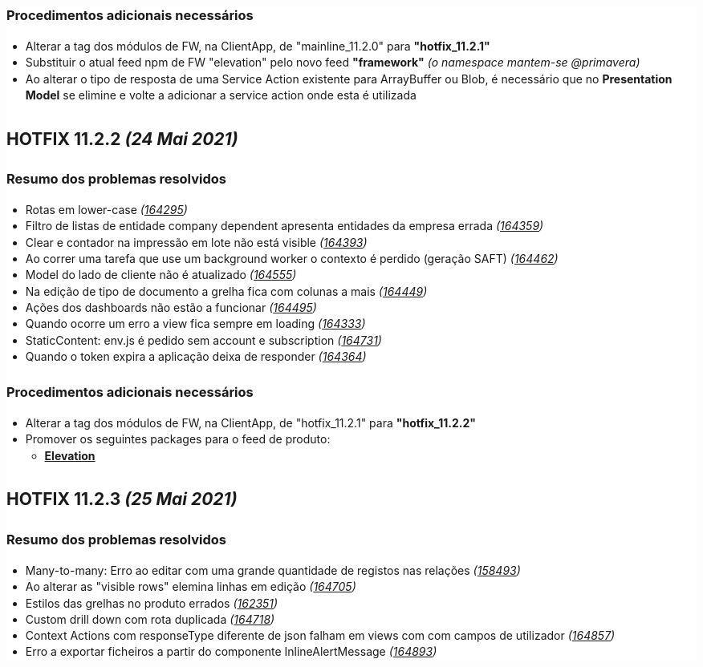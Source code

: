 ### Procedimentos adicionais necessários

- Alterar a tag dos módulos de FW, na ClientApp, de "mainline_11.2.0" para **"hotfix_11.2.1"**
- Substituir o atual feed npm de FW "elevation" pelo novo feed **"framework"** _(o namespace mantem-se @primavera)_
- Ao alterar o tipo de resposta de uma Service Action existente para ArrayBuffer ou Blob, é necessário que no **Presentation Model** se elimine e volte a adicionar a service action onde esta é utilizada

## HOTFIX 11.2.2 _(24 Mai 2021)_

### Resumo dos problemas resolvidos

- Rotas em lower-case _([164295](https://tfs.primaverabss.com/tfs/P.TEC.Elevation/Elevation3/_workitems?id=164295&_a=edit))_
- Filtro de listas de entidade company dependent apresenta entidades da empresa errada _([164359](https://tfs.primaverabss.com/tfs/P.TEC.Elevation/Elevation3/_workitems?id=164359&_a=edit))_
- Clear e contador na impressão em lote não está visible _([164393](https://tfs.primaverabss.com/tfs/P.TEC.Elevation/Elevation3/_workitems?id=164393&_a=edit))_
- Ao correr uma tarefa que use um background worker o contexto é perdido (geração SAFT) _([164462](https://tfs.primaverabss.com/tfs/P.TEC.Elevation/Elevation3/_workitems?id=164462&_a=edit))_
- Model do lado de cliente não é atualizado _([164555](https://tfs.primaverabss.com/tfs/P.TEC.Elevation/Elevation3/_workitems?id=164555&_a=edit))_
- Na edição de tipo de documento a grelha fica com colunas a mais _([164449](https://tfs.primaverabss.com/tfs/P.TEC.Elevation/Elevation3/_workitems?id=164449&_a=edit))_
- Ações dos dashboards não estão a funcionar _([164495](https://tfs.primaverabss.com/tfs/P.TEC.Elevation/Elevation3/_workitems?id=164495&_a=edit))_
- Quando ocorre um erro a view fica sempre em loading _([164333](https://tfs.primaverabss.com/tfs/P.TEC.Elevation/Elevation3/_workitems?id=164333&_a=edit))_
- StaticContent: env.js é pedido sem account e subscription _([164731](https://tfs.primaverabss.com/tfs/P.TEC.Elevation/Elevation3/_workitems?id=164731&_a=edit))_
- Quando o token expira a aplicação deixa de responder _([164364](https://tfs.primaverabss.com/tfs/P.TEC.Elevation/Elevation3/_workitems?id=164364&_a=edit))_

### Procedimentos adicionais necessários

- Alterar a tag dos módulos de FW, na ClientApp, de "hotfix_11.2.1" para **"hotfix_11.2.2"**
- Promover os seguintes packages para o feed de produto:
  - [**Elevation**](./packages/packages_fw_hotfix_11_2_2.config)

## HOTFIX 11.2.3 _(25 Mai 2021)_

### Resumo dos problemas resolvidos

- Many-to-many: Erro ao editar com uma grande quantidade de registos nas relações _([158493](https://tfs.primaverabss.com/tfs/P.TEC.Elevation/Elevation3/_workitems?id=158493&_a=edit))_
- Ao alterar as "visible rows" elemina linhas em edição _([164705](https://tfs.primaverabss.com/tfs/P.TEC.Elevation/Elevation3/_workitems?id=164705&_a=edit))_
- Estilos das grelhas no produto errados _([162351](https://tfs.primaverabss.com/tfs/P.TEC.Elevation/Elevation3/_workitems?id=162351&_a=edit))_
- Custom drill down com rota duplicada _([164718](https://tfs.primaverabss.com/tfs/P.TEC.Elevation/Elevation3/_workitems?id=164718&_a=edit))_
- Context Actions com responseType diferente de json falham em views com com campos de utilizador _([164857](https://tfs.primaverabss.com/tfs/P.TEC.Elevation/Elevation3/_workitems?id=164857&_a=edit))_
- Erro a exportar ficheiros a partir do componente InlineAlertMessage _([164893](https://tfs.primaverabss.com/tfs/P.TEC.Elevation/Elevation3/_workitems?id=164893&_a=edit))_
